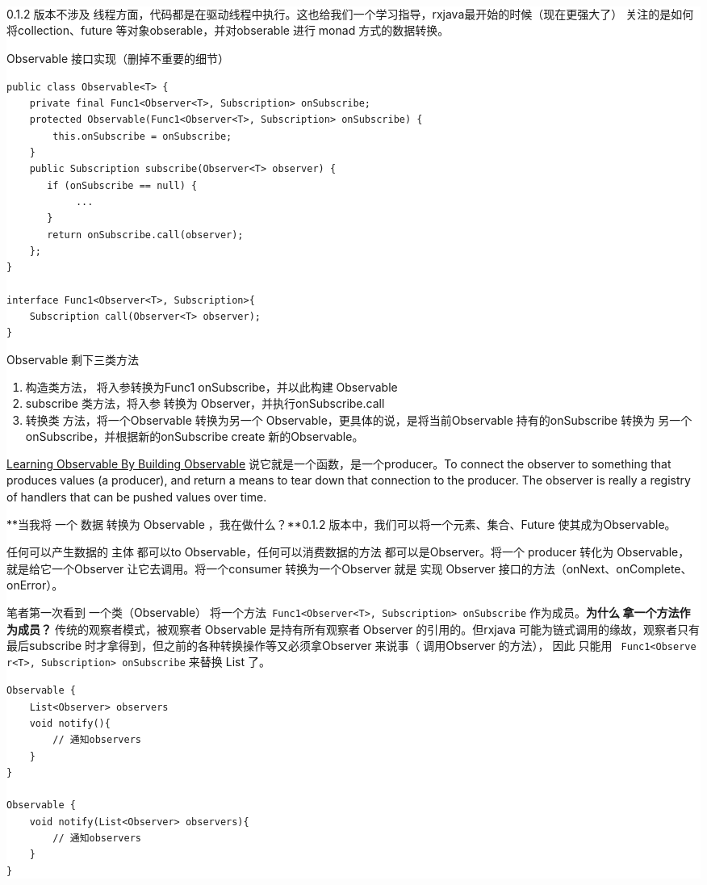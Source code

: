 0.1.2 版本不涉及 线程方面，代码都是在驱动线程中执行。这也给我们一个学习指导，rxjava最开始的时候（现在更强大了） 关注的是如何将collection、future 等对象obserable，并对obserable 进行 monad 方式的数据转换。

Observable 接口实现（删掉不重要的细节）

	public class Observable<T> {
		private final Func1<Observer<T>, Subscription> onSubscribe;
		protected Observable(Func1<Observer<T>, Subscription> onSubscribe) {
		    this.onSubscribe = onSubscribe;
		}
		public Subscription subscribe(Observer<T> observer) {
           if (onSubscribe == null) {
                ...
           }
           return onSubscribe.call(observer);
        };
	}
	
	interface Func1<Observer<T>, Subscription>{
		Subscription call(Observer<T> observer);
	}

Observable 剩下三类方法

1. 构造类方法， 将入参转换为Func1 onSubscribe，并以此构建 Observable
2. subscribe 类方法，将入参 转换为 Observer，并执行onSubscribe.call
3. 转换类 方法，将一个Observable 转换为另一个 Observable，更具体的说，是将当前Observable 持有的onSubscribe 转换为 另一个onSubscribe，并根据新的onSubscribe create 新的Observable。

[Learning Observable By Building Observable](https://medium.com/@benlesh/learning-observable-by-building-observable-d5da57405d87) 说它就是一个函数，是一个producer。To connect the observer to something that produces values (a producer), and return a means to tear down that connection to the producer. The observer is really a registry of handlers that can be pushed values over time.

**当我将 一个 数据 转换为 Observable ，我在做什么？**0.1.2 版本中，我们可以将一个元素、集合、Future 使其成为Observable。

任何可以产生数据的 主体 都可以to Observable，任何可以消费数据的方法 都可以是Observer。将一个 producer 转化为 Observable，就是给它一个Observer 让它去调用。将一个consumer 转换为一个Observer 就是 实现 Observer 接口的方法（onNext、onComplete、onError）。

笔者第一次看到 一个类（Observable） 将一个方法` Func1<Observer<T>, Subscription> onSubscribe` 作为成员。**为什么 拿一个方法作为成员？** 传统的观察者模式，被观察者 Observable 是持有所有观察者 Observer 的引用的。但rxjava 可能为链式调用的缘故，观察者只有 最后subscribe 时才拿得到，但之前的各种转换操作等又必须拿Observer 来说事（ 调用Observer 的方法）， 因此 只能用 ` Func1<Observer<T>, Subscription> onSubscribe` 来替换 List<Observer> 了。

	Observable {
		List<Observer> observers
		void notify(){
			// 通知observers
		}
	}
	
	Observable {
		void notify(List<Observer> observers){
			// 通知observers
		}
	}
	